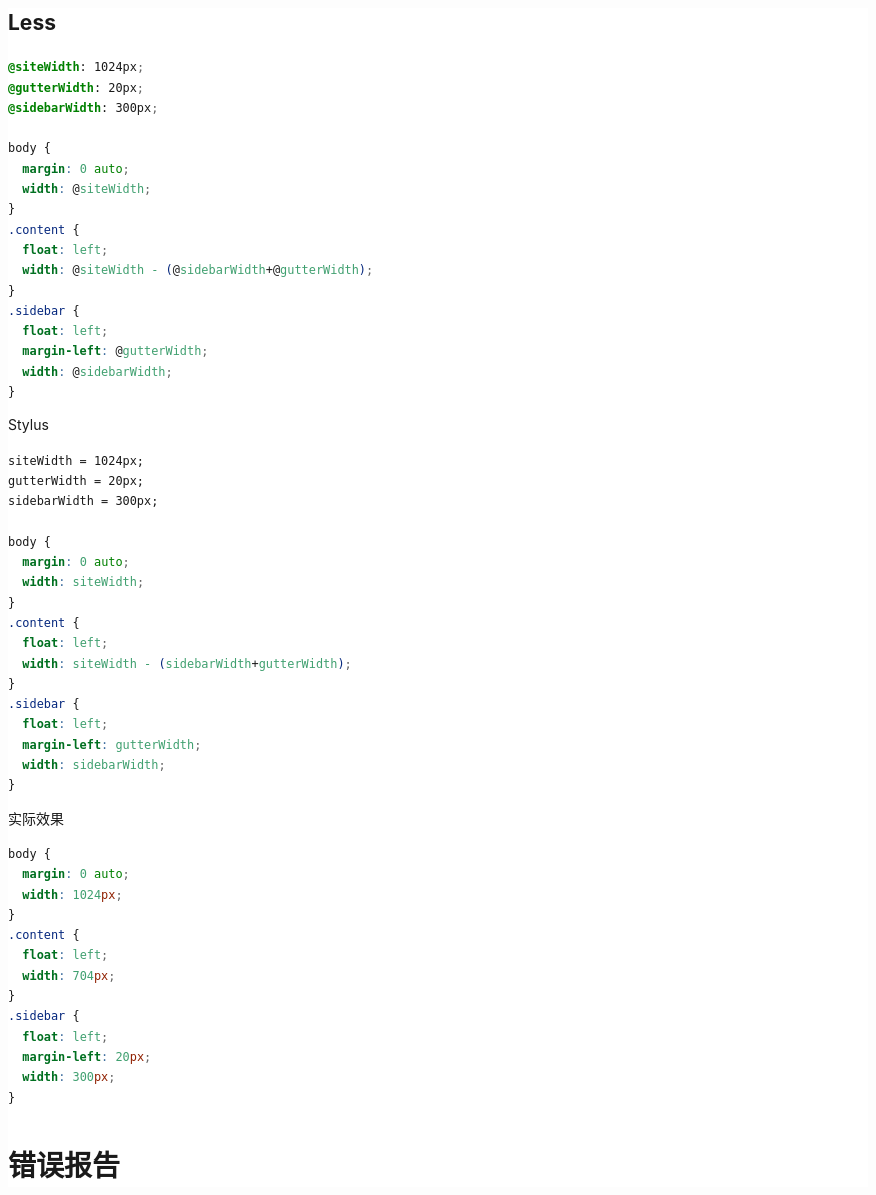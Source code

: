 ## Less

```css
@siteWidth: 1024px;
@gutterWidth: 20px;
@sidebarWidth: 300px;
  
body {
  margin: 0 auto;
  width: @siteWidth;
}
.content {
  float: left;
  width: @siteWidth - (@sidebarWidth+@gutterWidth);
}
.sidebar {
  float: left;
  margin-left: @gutterWidth;
  width: @sidebarWidth;
}
```
Stylus

```css
siteWidth = 1024px;
gutterWidth = 20px;
sidebarWidth = 300px;
  
body {
  margin: 0 auto;
  width: siteWidth;
}
.content {
  float: left;
  width: siteWidth - (sidebarWidth+gutterWidth);
}
.sidebar {
  float: left;
  margin-left: gutterWidth;
  width: sidebarWidth;
}
```
实际效果

```css
body {
  margin: 0 auto;
  width: 1024px;
}
.content {
  float: left;
  width: 704px;
}
.sidebar {
  float: left;
  margin-left: 20px;
  width: 300px;
}
```
# 错误报告
